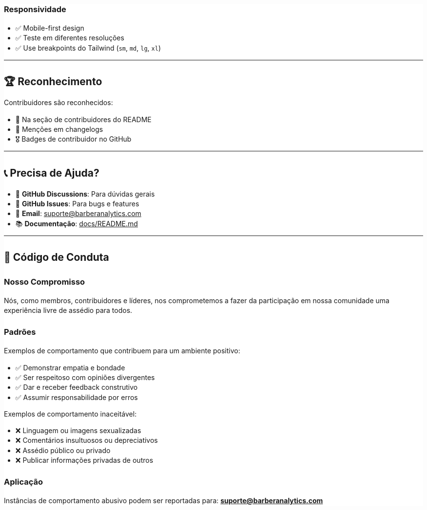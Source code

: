### Responsividade

- ✅ Mobile-first design
- ✅ Teste em diferentes resoluções
- ✅ Use breakpoints do Tailwind (`sm`, `md`, `lg`, `xl`)

---

## 🏆 Reconhecimento

Contribuidores são reconhecidos:

- 📝 Na seção de contribuidores do README
- 💬 Menções em changelogs
- 🎖️ Badges de contribuidor no GitHub

---

## 📞 Precisa de Ajuda?

- 💬 **GitHub Discussions**: Para dúvidas gerais
- 🐛 **GitHub Issues**: Para bugs e features
- 📧 **Email**: suporte@barberanalytics.com
- 📚 **Documentação**: [docs/README.md](../README.md)

---

## 📜 Código de Conduta

### Nosso Compromisso

Nós, como membros, contribuidores e líderes, nos comprometemos a fazer da participação em nossa comunidade uma experiência livre de assédio para todos.

### Padrões

Exemplos de comportamento que contribuem para um ambiente positivo:

- ✅ Demonstrar empatia e bondade
- ✅ Ser respeitoso com opiniões divergentes
- ✅ Dar e receber feedback construtivo
- ✅ Assumir responsabilidade por erros

Exemplos de comportamento inaceitável:

- ❌ Linguagem ou imagens sexualizadas
- ❌ Comentários insultuosos ou depreciativos
- ❌ Assédio público ou privado
- ❌ Publicar informações privadas de outros

### Aplicação

Instâncias de comportamento abusivo podem ser reportadas para:
**suporte@barberanalytics.com**
